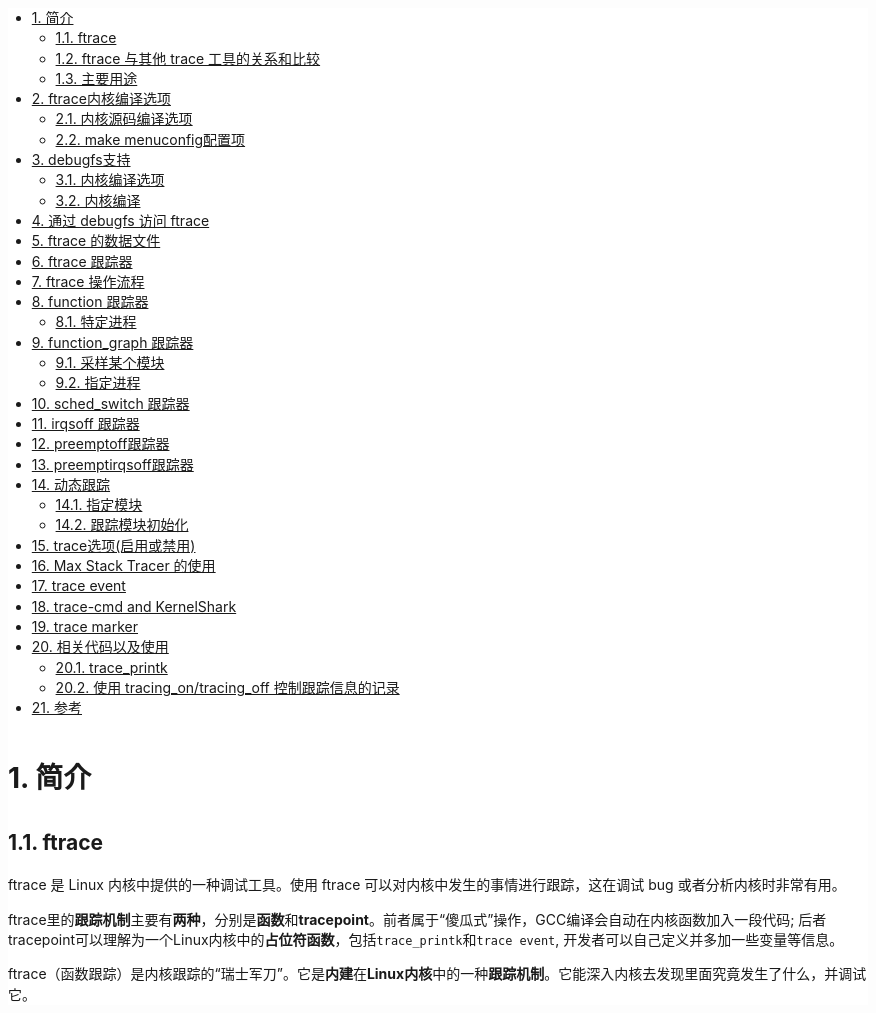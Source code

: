 




- [1. 简介](#1-简介)
  - [1.1. ftrace](#11-ftrace)
  - [1.2. ftrace 与其他 trace 工具的关系和比较](#12-ftrace-与其他-trace-工具的关系和比较)
  - [1.3. 主要用途](#13-主要用途)
- [2. ftrace内核编译选项](#2-ftrace内核编译选项)
  - [2.1. 内核源码编译选项](#21-内核源码编译选项)
  - [2.2. make menuconfig配置项](#22-make-menuconfig配置项)
- [3. debugfs支持](#3-debugfs支持)
  - [3.1. 内核编译选项](#31-内核编译选项)
  - [3.2. 内核编译](#32-内核编译)
- [4. 通过 debugfs 访问 ftrace](#4-通过-debugfs-访问-ftrace)
- [5. ftrace 的数据文件](#5-ftrace-的数据文件)
- [6. ftrace 跟踪器](#6-ftrace-跟踪器)
- [7. ftrace 操作流程](#7-ftrace-操作流程)
- [8. function 跟踪器](#8-function-跟踪器)
  - [8.1. 特定进程](#81-特定进程)
- [9. function_graph 跟踪器](#9-function_graph-跟踪器)
  - [9.1. 采样某个模块](#91-采样某个模块)
  - [9.2. 指定进程](#92-指定进程)
- [10. sched_switch 跟踪器](#10-sched_switch-跟踪器)
- [11. irqsoff 跟踪器](#11-irqsoff-跟踪器)
- [12. preemptoff跟踪器](#12-preemptoff跟踪器)
- [13. preemptirqsoff跟踪器](#13-preemptirqsoff跟踪器)
- [14. 动态跟踪](#14-动态跟踪)
  - [14.1. 指定模块](#141-指定模块)
  - [14.2. 跟踪模块初始化](#142-跟踪模块初始化)
- [15. trace选项(启用或禁用)](#15-trace选项启用或禁用)
- [16. Max Stack Tracer 的使用](#16-max-stack-tracer-的使用)
- [17. trace event](#17-trace-event)
- [18. trace-cmd and KernelShark](#18-trace-cmd-and-kernelshark)
- [19. trace marker](#19-trace-marker)
- [20. 相关代码以及使用](#20-相关代码以及使用)
  - [20.1. trace_printk](#201-trace_printk)
  - [20.2. 使用 tracing_on/tracing_off 控制跟踪信息的记录](#202-使用-tracing_ontracing_off-控制跟踪信息的记录)
- [21. 参考](#21-参考)



# 1. 简介

## 1.1. ftrace

ftrace 是 Linux 内核中提供的一种调试工具。使用 ftrace 可以对内核中发生的事情进行跟踪，这在调试 bug 或者分析内核时非常有用。

ftrace里的**跟踪机制**主要有**两种**，分别是**函数**和**tracepoint**。前者属于“傻瓜式”操作，GCC编译会自动在内核函数加入一段代码; 后者tracepoint可以理解为一个Linux内核中的**占位符函数**，包括`trace_printk`和`trace event`, 开发者可以自己定义并多加一些变量等信息。

ftrace（函数跟踪）是内核跟踪的“瑞士军刀”。它是**内建**在**Linux内核**中的一种**跟踪机制**。它能深入内核去发现里面究竟发生了什么，并调试它。

